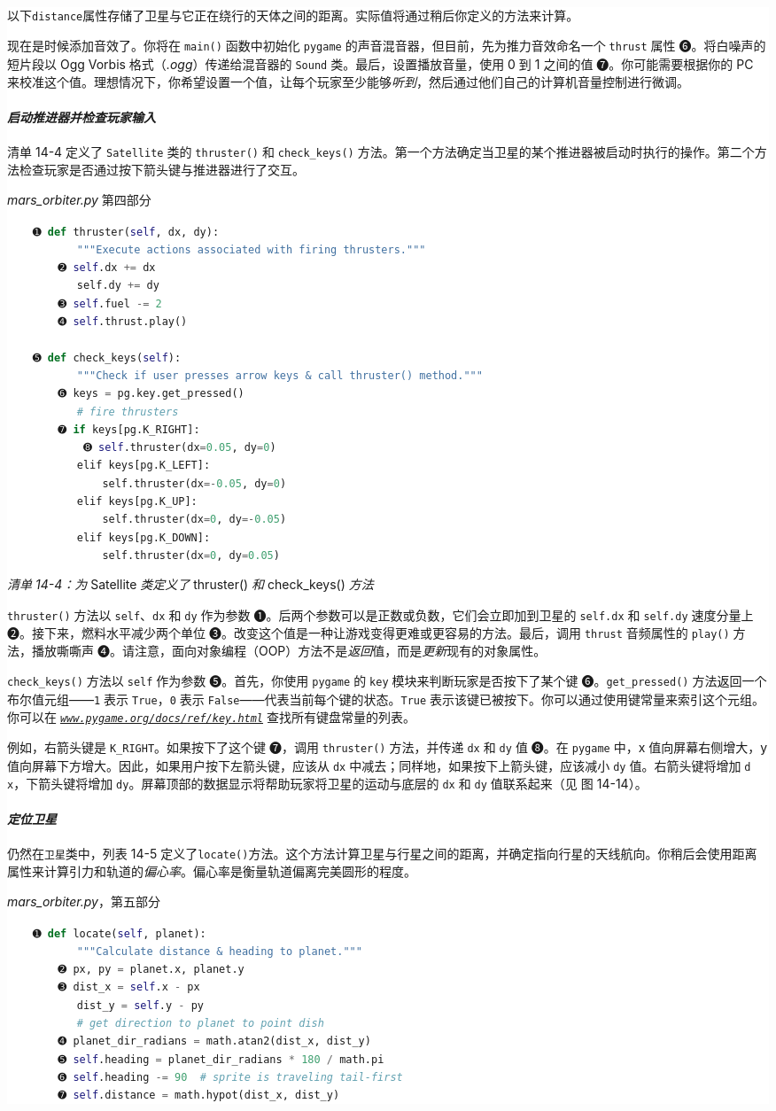 以下`distance`属性存储了卫星与它正在绕行的天体之间的距离。实际值将通过稍后你定义的方法来计算。

现在是时候添加音效了。你将在 `main()` 函数中初始化 `pygame` 的声音混音器，但目前，先为推力音效命名一个 `thrust` 属性 ➏。将白噪声的短片段以 Ogg Vorbis 格式（*.ogg*）传递给混音器的 `Sound` 类。最后，设置播放音量，使用 0 到 1 之间的值 ➐。你可能需要根据你的 PC 来校准这个值。理想情况下，你希望设置一个值，让每个玩家至少能够*听到*，然后通过他们自己的计算机音量控制进行微调。

#### ***启动推进器并检查玩家输入***

清单 14-4 定义了 `Satellite` 类的 `thruster()` 和 `check_keys()` 方法。第一个方法确定当卫星的某个推进器被启动时执行的操作。第二个方法检查玩家是否通过按下箭头键与推进器进行了交互。

*mars_orbiter.py* 第四部分

```py
    ➊ def thruster(self, dx, dy):
           """Execute actions associated with firing thrusters."""
        ➋ self.dx += dx
           self.dy += dy
        ➌ self.fuel -= 2
        ➍ self.thrust.play()

    ➎ def check_keys(self):
           """Check if user presses arrow keys & call thruster() method."""
        ➏ keys = pg.key.get_pressed()
           # fire thrusters
        ➐ if keys[pg.K_RIGHT]:
            ➑ self.thruster(dx=0.05, dy=0)
           elif keys[pg.K_LEFT]:
               self.thruster(dx=-0.05, dy=0)
           elif keys[pg.K_UP]:
               self.thruster(dx=0, dy=-0.05)
           elif keys[pg.K_DOWN]:
               self.thruster(dx=0, dy=0.05)
```

*清单 14-4：为* Satellite *类定义了* thruster() *和* check_keys() *方法*

`thruster()` 方法以 `self`、`dx` 和 `dy` 作为参数 ➊。后两个参数可以是正数或负数，它们会立即加到卫星的 `self.dx` 和 `self.dy` 速度分量上 ➋。接下来，燃料水平减少两个单位 ➌。改变这个值是一种让游戏变得更难或更容易的方法。最后，调用 `thrust` 音频属性的 `play()` 方法，播放嘶嘶声 ➍。请注意，面向对象编程（OOP）方法不是*返回*值，而是*更新*现有的对象属性。

`check_keys()` 方法以 `self` 作为参数 ➎。首先，你使用 `pygame` 的 `key` 模块来判断玩家是否按下了某个键 ➏。`get_pressed()` 方法返回一个布尔值元组——`1` 表示 `True`，`0` 表示 `False`——代表当前每个键的状态。`True` 表示该键已被按下。你可以通过使用键常量来索引这个元组。你可以在 *[`www.pygame.org/docs/ref/key.html`](https://www.pygame.org/docs/ref/key.html)* 查找所有键盘常量的列表。

例如，右箭头键是 `K_RIGHT`。如果按下了这个键 ➐，调用 `thruster()` 方法，并传递 `dx` 和 `dy` 值 ➑。在 `pygame` 中，x 值向屏幕右侧增大，y 值向屏幕下方增大。因此，如果用户按下左箭头键，应该从 `dx` 中减去；同样地，如果按下上箭头键，应该减小 `dy` 值。右箭头键将增加 `dx`，下箭头键将增加 `dy`。屏幕顶部的数据显示将帮助玩家将卫星的运动与底层的 `dx` 和 `dy` 值联系起来（见 图 14-14）。

#### ***定位卫星***

仍然在`卫星`类中，列表 14-5 定义了`locate()`方法。这个方法计算卫星与行星之间的距离，并确定指向行星的天线航向。你稍后会使用距离属性来计算引力和轨道的*偏心率*。偏心率是衡量轨道偏离完美圆形的程度。

*mars_orbiter.py*，第五部分

```py
    ➊ def locate(self, planet):
           """Calculate distance & heading to planet."""
        ➋ px, py = planet.x, planet.y
        ➌ dist_x = self.x - px
           dist_y = self.y - py
           # get direction to planet to point dish
        ➍ planet_dir_radians = math.atan2(dist_x, dist_y)
        ➎ self.heading = planet_dir_radians * 180 / math.pi
        ➏ self.heading -= 90  # sprite is traveling tail-first
        ➐ self.distance = math.hypot(dist_x, dist_y)
```
